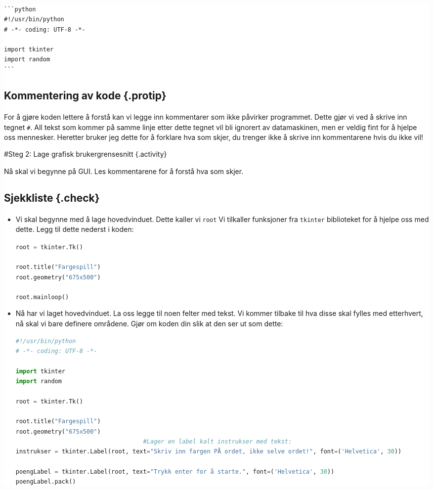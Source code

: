 	```python 
	#!/usr/bin/python
	# -*- coding: UTF-8 -*-

	import tkinter
	import random 
	```

## Kommentering av kode {.protip}
For å gjøre koden  lettere å forstå kan vi legge inn kommentarer som ikke påvirker programmet. Dette gjør vi ved å skrive inn tegnet ```#```. All tekst som kommer på samme linje etter dette tegnet vil bli ignorert av datamaskinen, men er veldig fint for å hjelpe oss mennesker. Heretter bruker jeg dette for å forklare hva som skjer, du trenger ikke å skrive inn kommentarene hvis du ikke vil!

#Steg 2: Lage grafisk brukergrensesnitt {.activity}

Nå skal vi begynne på GUI. Les kommentarene for å forstå hva som skjer.

## Sjekkliste {.check}

+ Vi skal begynne med å lage hovedvinduet. Dette kaller vi ```root``` Vi tilkaller funksjoner fra ```tkinter``` biblioteket for å hjelpe oss med dette. Legg til dette nederst i koden:
	```python  
	root = tkinter.Tk() 

	root.title("Fargespill")
	root.geometry("675x500")

	root.mainloop()
	```
+ Nå har vi laget hovedvinduet. La oss legge til noen felter med tekst. Vi kommer tilbake til hva disse skal fylles med etterhvert, nå skal vi bare definere områdene. Gjør om koden din slik at den ser ut som dette: 

	```python 
	#!/usr/bin/python
	# -*- coding: UTF-8 -*-

	import tkinter
	import random

	root = tkinter.Tk()

	root.title("Fargespill")
	root.geometry("675x500")
										#Lager en label kalt instrukser med tekst:
	instrukser = tkinter.Label(root, text="Skriv inn fargen PÅ ordet, ikke selve ordet!", font=('Helvetica', 30))		

	poengLabel = tkinter.Label(root, text="Trykk enter for å starte.", font=('Helvetica', 30))
	poengLabel.pack() 					
